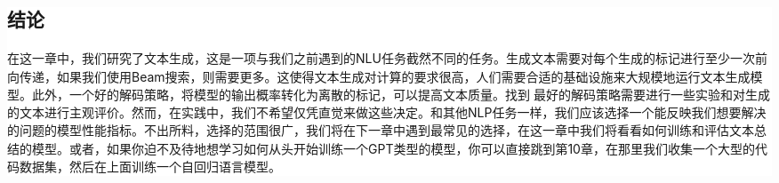 ## 结论 

在这一章中，我们研究了文本生成，这是一项与我们之前遇到的NLU任务截然不同的任务。生成文本需要对每个生成的标记进行至少一次前向传递，如果我们使用Beam搜索，则需要更多。这使得文本生成对计算的要求很高，人们需要合适的基础设施来大规模地运行文本生成模型。此外，一个好的解码策略，将模型的输出概率转化为离散的标记，可以提高文本质量。找到 最好的解码策略需要进行一些实验和对生成的文本进行主观评价。然而，在实践中，我们不希望仅凭直觉来做这些决定。和其他NLP任务一样，我们应该选择一个能反映我们想要解决的问题的模型性能指标。不出所料，选择的范围很广，我们将在下一章中遇到最常见的选择，在这一章中我们将看看如何训练和评估文本总结的模型。或者，如果你迫不及待地想学习如何从头开始训练一个GPT类型的模型，你可以直接跳到第10章，在那里我们收集一个大型的代码数据集，然后在上面训练一个自回归语言模型。

